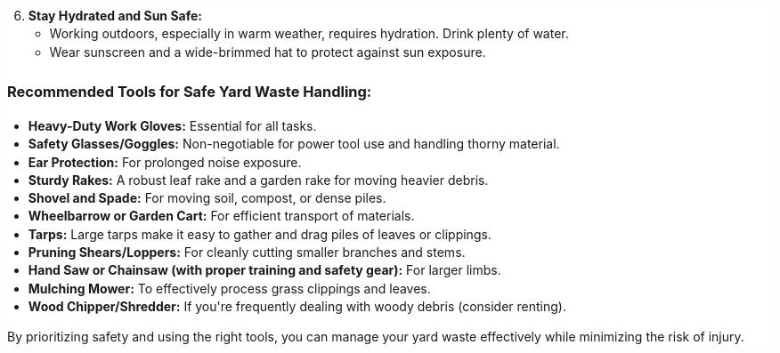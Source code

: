6.  **Stay Hydrated and Sun Safe:**
    * Working outdoors, especially in warm weather, requires hydration. Drink plenty of water.
    * Wear sunscreen and a wide-brimmed hat to protect against sun exposure.

### Recommended Tools for Safe Yard Waste Handling:

* **Heavy-Duty Work Gloves:** Essential for all tasks.
* **Safety Glasses/Goggles:** Non-negotiable for power tool use and handling thorny material.
* **Ear Protection:** For prolonged noise exposure.
* **Sturdy Rakes:** A robust leaf rake and a garden rake for moving heavier debris.
* **Shovel and Spade:** For moving soil, compost, or dense piles.
* **Wheelbarrow or Garden Cart:** For efficient transport of materials.
* **Tarps:** Large tarps make it easy to gather and drag piles of leaves or clippings.
* **Pruning Shears/Loppers:** For cleanly cutting smaller branches and stems.
* **Hand Saw or Chainsaw (with proper training and safety gear):** For larger limbs.
* **Mulching Mower:** To effectively process grass clippings and leaves.
* **Wood Chipper/Shredder:** If you're frequently dealing with woody debris (consider renting).

By prioritizing safety and using the right tools, you can manage your yard waste effectively while minimizing the risk of injury.
